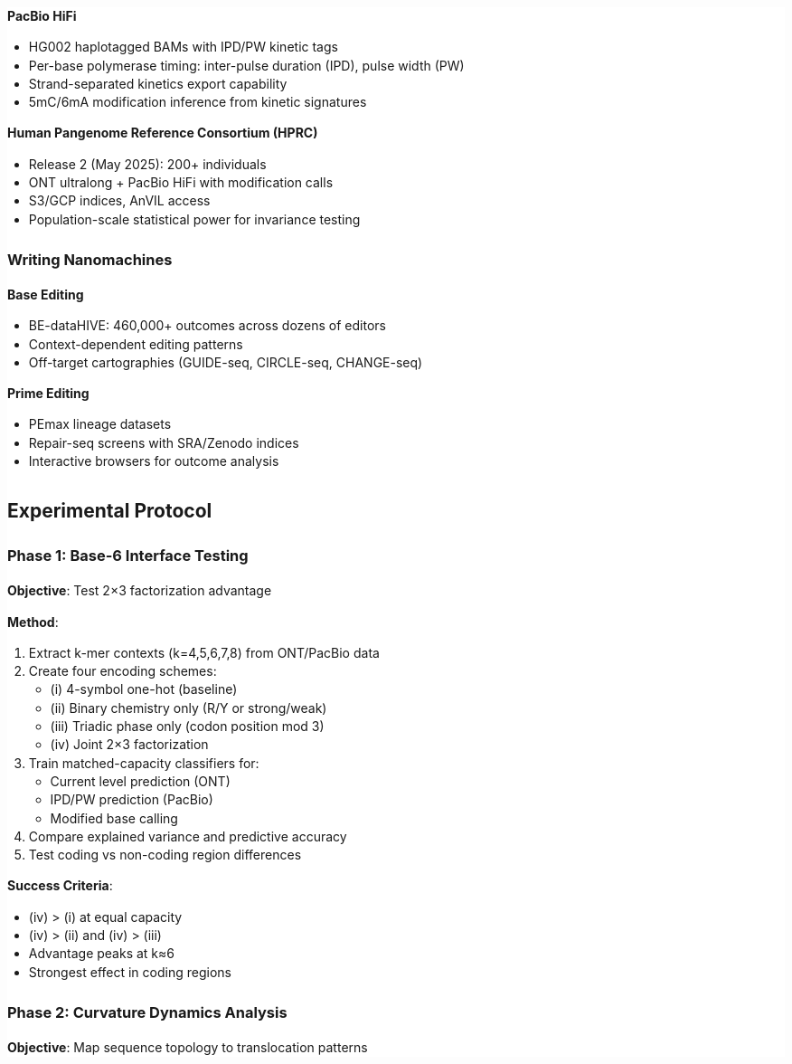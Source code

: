 **PacBio HiFi**  
- HG002 haplotagged BAMs with IPD/PW kinetic tags
- Per-base polymerase timing: inter-pulse duration (IPD), pulse width (PW)
- Strand-separated kinetics export capability
- 5mC/6mA modification inference from kinetic signatures

**Human Pangenome Reference Consortium (HPRC)**
- Release 2 (May 2025): 200+ individuals
- ONT ultralong + PacBio HiFi with modification calls
- S3/GCP indices, AnVIL access
- Population-scale statistical power for invariance testing

### Writing Nanomachines

**Base Editing**
- BE-dataHIVE: 460,000+ outcomes across dozens of editors  
- Context-dependent editing patterns
- Off-target cartographies (GUIDE-seq, CIRCLE-seq, CHANGE-seq)

**Prime Editing**
- PEmax lineage datasets
- Repair-seq screens with SRA/Zenodo indices
- Interactive browsers for outcome analysis

## Experimental Protocol

### Phase 1: Base-6 Interface Testing

**Objective**: Test 2×3 factorization advantage

**Method**:
1. Extract k-mer contexts (k=4,5,6,7,8) from ONT/PacBio data
2. Create four encoding schemes:
   - (i) 4-symbol one-hot (baseline)
   - (ii) Binary chemistry only (R/Y or strong/weak)
   - (iii) Triadic phase only (codon position mod 3)
   - (iv) Joint 2×3 factorization
3. Train matched-capacity classifiers for:
   - Current level prediction (ONT)
   - IPD/PW prediction (PacBio) 
   - Modified base calling
4. Compare explained variance and predictive accuracy
5. Test coding vs non-coding region differences

**Success Criteria**: 
- (iv) > (i) at equal capacity
- (iv) > (ii) and (iv) > (iii) 
- Advantage peaks at k≈6
- Strongest effect in coding regions

### Phase 2: Curvature Dynamics Analysis

**Objective**: Map sequence topology to translocation patterns
